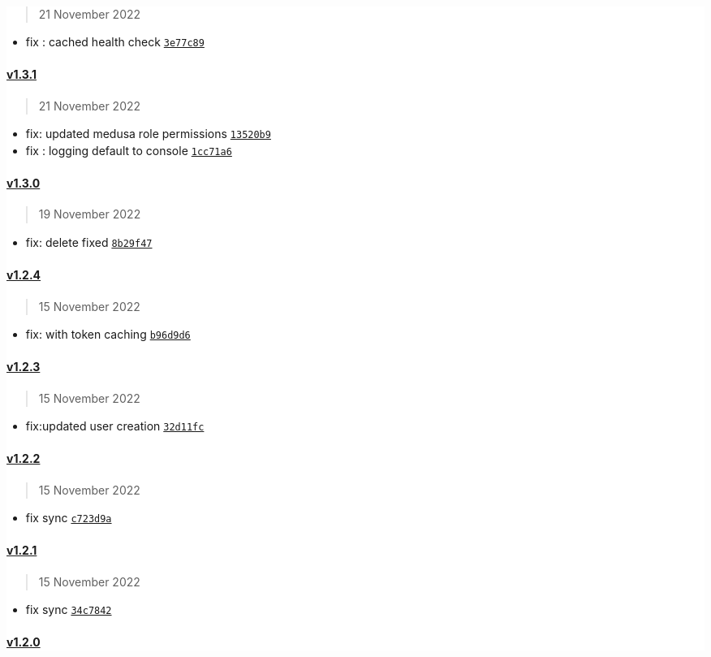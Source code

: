 > 21 November 2022

- fix : cached health check [`3e77c89`](https://github.com/SGFGOV/medusa-plugin-strapi-ts/commit/3e77c896bfbd82da5c6d3f70ec11287d03219561)

#### [v1.3.1](https://github.com/SGFGOV/medusa-plugin-strapi-ts/compare/v1.3.0...v1.3.1)

> 21 November 2022

- fix: updated medusa role permissions [`13520b9`](https://github.com/SGFGOV/medusa-plugin-strapi-ts/commit/13520b95276a91425110989e1f3d10a7a89a92eb)
- fix : logging default to console [`1cc71a6`](https://github.com/SGFGOV/medusa-plugin-strapi-ts/commit/1cc71a6f4b9f06798c629a8e56b09e72ba7c8fa2)

#### [v1.3.0](https://github.com/SGFGOV/medusa-plugin-strapi-ts/compare/v1.2.4...v1.3.0)

> 19 November 2022

- fix: delete fixed [`8b29f47`](https://github.com/SGFGOV/medusa-plugin-strapi-ts/commit/8b29f47a75fa1609c630b579ca5a30030f8f3a77)

#### [v1.2.4](https://github.com/SGFGOV/medusa-plugin-strapi-ts/compare/v1.2.3...v1.2.4)

> 15 November 2022

- fix: with token caching [`b96d9d6`](https://github.com/SGFGOV/medusa-plugin-strapi-ts/commit/b96d9d650f0e665f545e89b5fb17cb477b570b6d)

#### [v1.2.3](https://github.com/SGFGOV/medusa-plugin-strapi-ts/compare/v1.2.2...v1.2.3)

> 15 November 2022

- fix:updated user creation [`32d11fc`](https://github.com/SGFGOV/medusa-plugin-strapi-ts/commit/32d11fce195393fe3106ac57b09f67a915310e60)

#### [v1.2.2](https://github.com/SGFGOV/medusa-plugin-strapi-ts/compare/v1.2.1...v1.2.2)

> 15 November 2022

- fix sync [`c723d9a`](https://github.com/SGFGOV/medusa-plugin-strapi-ts/commit/c723d9a3342a94b92982d40e3649d88deb2bbec1)

#### [v1.2.1](https://github.com/SGFGOV/medusa-plugin-strapi-ts/compare/v1.2.0...v1.2.1)

> 15 November 2022

- fix sync [`34c7842`](https://github.com/SGFGOV/medusa-plugin-strapi-ts/commit/34c7842bd0d93d62fa430d8becb7f0f6ae904002)

#### [v1.2.0](https://github.com/SGFGOV/medusa-plugin-strapi-ts/compare/v1.1.0...v1.2.0)
